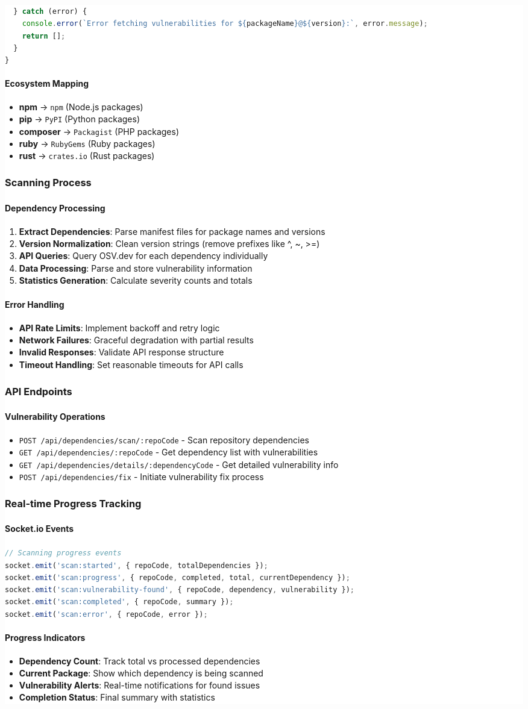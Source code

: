 ```javascript
  } catch (error) {
    console.error(`Error fetching vulnerabilities for ${packageName}@${version}:`, error.message);
    return [];
  }
}
```

#### Ecosystem Mapping
- **npm** → `npm` (Node.js packages)
- **pip** → `PyPI` (Python packages)
- **composer** → `Packagist` (PHP packages)
- **ruby** → `RubyGems` (Ruby packages)
- **rust** → `crates.io` (Rust packages)

### Scanning Process

#### Dependency Processing
1. **Extract Dependencies**: Parse manifest files for package names and versions
2. **Version Normalization**: Clean version strings (remove prefixes like ^, ~, >=)
3. **API Queries**: Query OSV.dev for each dependency individually
4. **Data Processing**: Parse and store vulnerability information
5. **Statistics Generation**: Calculate severity counts and totals

#### Error Handling
- **API Rate Limits**: Implement backoff and retry logic
- **Network Failures**: Graceful degradation with partial results
- **Invalid Responses**: Validate API response structure
- **Timeout Handling**: Set reasonable timeouts for API calls

### API Endpoints

#### Vulnerability Operations
- `POST /api/dependencies/scan/:repoCode` - Scan repository dependencies
- `GET /api/dependencies/:repoCode` - Get dependency list with vulnerabilities
- `GET /api/dependencies/details/:dependencyCode` - Get detailed vulnerability info
- `POST /api/dependencies/fix` - Initiate vulnerability fix process

### Real-time Progress Tracking

#### Socket.io Events
```javascript
// Scanning progress events
socket.emit('scan:started', { repoCode, totalDependencies });
socket.emit('scan:progress', { repoCode, completed, total, currentDependency });
socket.emit('scan:vulnerability-found', { repoCode, dependency, vulnerability });
socket.emit('scan:completed', { repoCode, summary });
socket.emit('scan:error', { repoCode, error });
```

#### Progress Indicators
- **Dependency Count**: Track total vs processed dependencies
- **Current Package**: Show which dependency is being scanned
- **Vulnerability Alerts**: Real-time notifications for found issues
- **Completion Status**: Final summary with statistics
